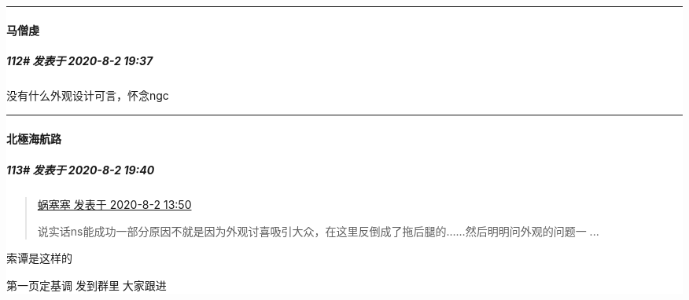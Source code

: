 
-----

####  马僧虔  
##### 112#       发表于 2020-8-2 19:37


没有什么外观设计可言，怀念ngc


-----

####  北極海航路  
##### 113#       发表于 2020-8-2 19:40


<blockquote><a href="httphttps://bbs.saraba1st.com/2b/forum.php?mod=redirect&amp;goto=findpost&amp;pid=48292790&amp;ptid=1952513" target="_blank">蜗塞塞 发表于 2020-8-2 13:50</a>

说实话ns能成功一部分原因不就是因为外观讨喜吸引大众，在这里反倒成了拖后腿的……然后明明问外观的问题一 ...</blockquote>
索谭是这样的

第一页定基调 发到群里 大家跟进


                                              